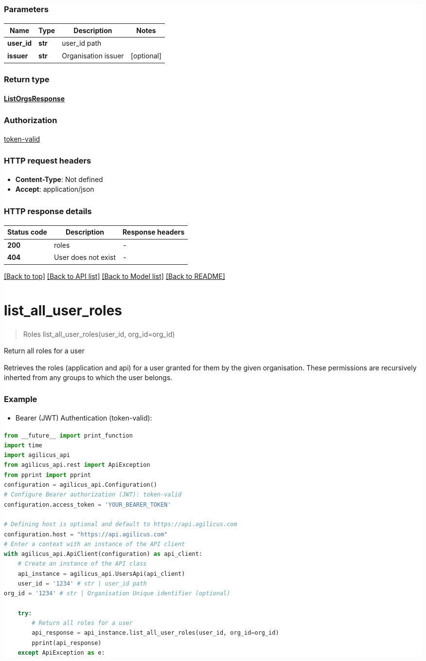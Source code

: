 ### Parameters

Name | Type | Description  | Notes
------------- | ------------- | ------------- | -------------
 **user_id** | **str**| user_id path | 
 **issuer** | **str**| Organisation issuer | [optional] 

### Return type

[**ListOrgsResponse**](ListOrgsResponse.md)

### Authorization

[token-valid](../README.md#token-valid)

### HTTP request headers

 - **Content-Type**: Not defined
 - **Accept**: application/json

### HTTP response details
| Status code | Description | Response headers |
|-------------|-------------|------------------|
**200** | roles |  -  |
**404** | User does not exist |  -  |

[[Back to top]](#) [[Back to API list]](../README.md#documentation-for-api-endpoints) [[Back to Model list]](../README.md#documentation-for-models) [[Back to README]](../README.md)

# **list_all_user_roles**
> Roles list_all_user_roles(user_id, org_id=org_id)

Return all roles for a user

Retrieves the roles (application and api) for a user granted for them by the given organisation. These permissions are recursively inherted from any groups to which the user belongs. 

### Example

* Bearer (JWT) Authentication (token-valid):
```python
from __future__ import print_function
import time
import agilicus_api
from agilicus_api.rest import ApiException
from pprint import pprint
configuration = agilicus_api.Configuration()
# Configure Bearer authorization (JWT): token-valid
configuration.access_token = 'YOUR_BEARER_TOKEN'

# Defining host is optional and default to https://api.agilicus.com
configuration.host = "https://api.agilicus.com"
# Enter a context with an instance of the API client
with agilicus_api.ApiClient(configuration) as api_client:
    # Create an instance of the API class
    api_instance = agilicus_api.UsersApi(api_client)
    user_id = '1234' # str | user_id path
org_id = '1234' # str | Organisation Unique identifier (optional)

    try:
        # Return all roles for a user
        api_response = api_instance.list_all_user_roles(user_id, org_id=org_id)
        pprint(api_response)
    except ApiException as e:
```